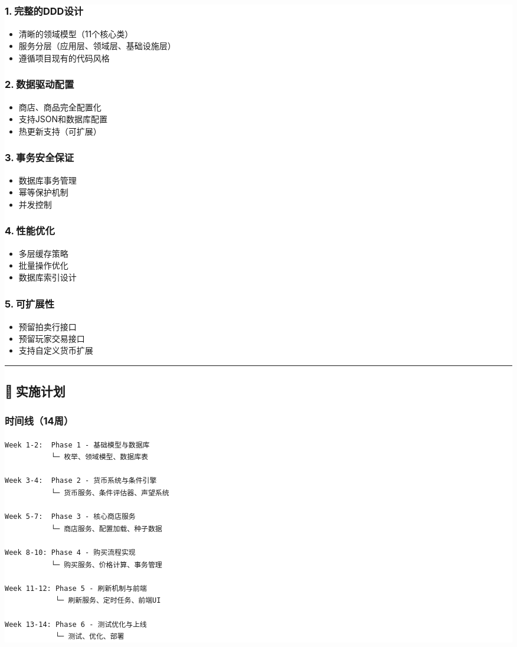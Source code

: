 ### 1. 完整的DDD设计
- 清晰的领域模型（11个核心类）
- 服务分层（应用层、领域层、基础设施层）
- 遵循项目现有的代码风格

### 2. 数据驱动配置
- 商店、商品完全配置化
- 支持JSON和数据库配置
- 热更新支持（可扩展）

### 3. 事务安全保证
- 数据库事务管理
- 幂等保护机制
- 并发控制

### 4. 性能优化
- 多层缓存策略
- 批量操作优化
- 数据库索引设计

### 5. 可扩展性
- 预留拍卖行接口
- 预留玩家交易接口
- 支持自定义货币扩展

---

## 📅 实施计划

### 时间线（14周）

```
Week 1-2:  Phase 1 - 基础模型与数据库
           └─ 枚举、领域模型、数据库表

Week 3-4:  Phase 2 - 货币系统与条件引擎  
           └─ 货币服务、条件评估器、声望系统

Week 5-7:  Phase 3 - 核心商店服务
           └─ 商店服务、配置加载、种子数据

Week 8-10: Phase 4 - 购买流程实现
           └─ 购买服务、价格计算、事务管理

Week 11-12: Phase 5 - 刷新机制与前端
            └─ 刷新服务、定时任务、前端UI

Week 13-14: Phase 6 - 测试优化与上线
            └─ 测试、优化、部署
```
